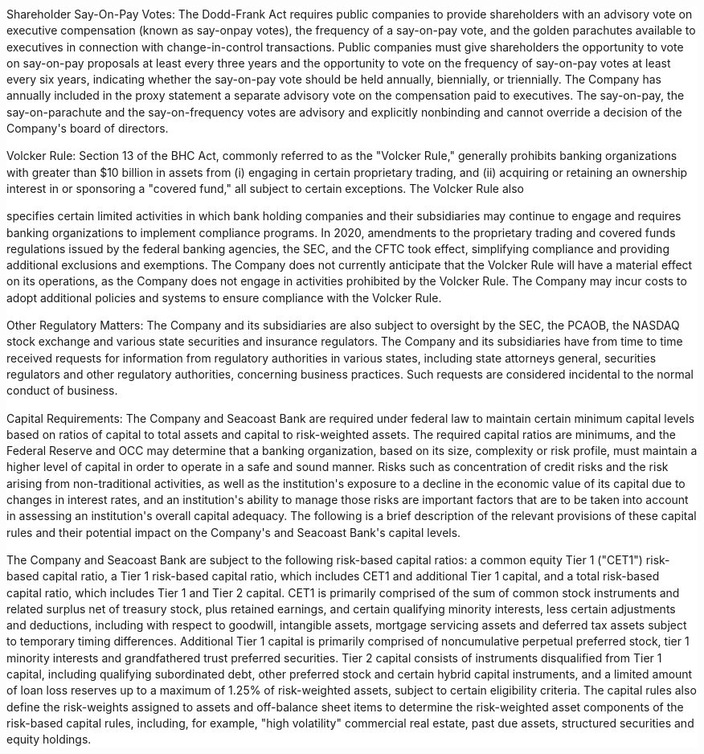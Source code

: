 Shareholder Say-On-Pay Votes: The Dodd-Frank Act requires public companies to provide shareholders with an advisory vote on executive compensation (known as say-onpay votes), the frequency of a say-on-pay vote, and the golden parachutes available to executives in connection with change-in-control transactions. Public companies must give shareholders the opportunity to vote on say-on-pay proposals at least every three years and the opportunity to vote on the frequency of say-on-pay votes at least every six years, indicating whether the say-on-pay vote should be held annually, biennially, or triennially. The Company has annually included in the proxy statement a separate advisory vote on the compensation paid to executives. The say-on-pay, the say-on-parachute and the say-on-frequency votes are advisory and explicitly nonbinding and cannot override a decision of the Company's board of directors.

Volcker Rule: Section 13 of the BHC Act, commonly referred to as the "Volcker Rule," generally prohibits banking organizations with greater than $10 billion in assets from (i) engaging in certain proprietary trading, and (ii) acquiring or retaining an ownership interest in or sponsoring a "covered fund," all subject to certain exceptions. The Volcker Rule also

specifies certain limited activities in which bank holding companies and their subsidiaries may continue to engage and requires banking organizations to implement compliance programs. In 2020, amendments to the proprietary trading and covered funds regulations issued by the federal banking agencies, the SEC, and the CFTC took effect, simplifying compliance and providing additional exclusions and exemptions. The Company does not currently anticipate that the Volcker Rule will have a material effect on its operations, as the Company does not engage in activities prohibited by the Volcker Rule. The Company may incur costs to adopt additional policies and systems to ensure compliance with the Volcker Rule.

Other Regulatory Matters: The Company and its subsidiaries are also subject to oversight by the SEC, the PCAOB, the NASDAQ stock exchange and various state securities and insurance regulators. The Company and its subsidiaries have from time to time received requests for information from regulatory authorities in various states, including state attorneys general, securities regulators and other regulatory authorities, concerning business practices. Such requests are considered incidental to the normal conduct of business.

Capital Requirements: The Company and Seacoast Bank are required under federal law to maintain certain minimum capital levels based on ratios of capital to total assets and capital to risk-weighted assets. The required capital ratios are minimums, and the Federal Reserve and OCC may determine that a banking organization, based on its size, complexity or risk profile, must maintain a higher level of capital in order to operate in a safe and sound manner. Risks such as concentration of credit risks and the risk arising from non-traditional activities, as well as the institution's exposure to a decline in the economic value of its capital due to changes in interest rates, and an institution's ability to manage those risks are important factors that are to be taken into account in assessing an institution's overall capital adequacy. The following is a brief description of the relevant provisions of these capital rules and their potential impact on the Company's and Seacoast Bank's capital levels.

The Company and Seacoast Bank are subject to the following risk-based capital ratios: a common equity Tier 1 ("CET1") risk-based capital ratio, a Tier 1 risk-based capital ratio, which includes CET1 and additional Tier 1 capital, and a total risk-based capital ratio, which includes Tier 1 and Tier 2 capital. CET1 is primarily comprised of the sum of common stock instruments and related surplus net of treasury stock, plus retained earnings, and certain qualifying minority interests, less certain adjustments and deductions, including with respect to goodwill, intangible assets, mortgage servicing assets and deferred tax assets subject to temporary timing differences. Additional Tier 1 capital is primarily comprised of noncumulative perpetual preferred stock, tier 1 minority interests and grandfathered trust preferred securities. Tier 2 capital consists of instruments disqualified from Tier 1 capital, including qualifying subordinated debt, other preferred stock and certain hybrid capital instruments, and a limited amount of loan loss reserves up to a maximum of 1.25% of risk-weighted assets, subject to certain eligibility criteria. The capital rules also define the risk-weights assigned to assets and off-balance sheet items to determine the risk-weighted asset components of the risk-based capital rules, including, for example, "high volatility" commercial real estate, past due assets, structured securities and equity holdings.
